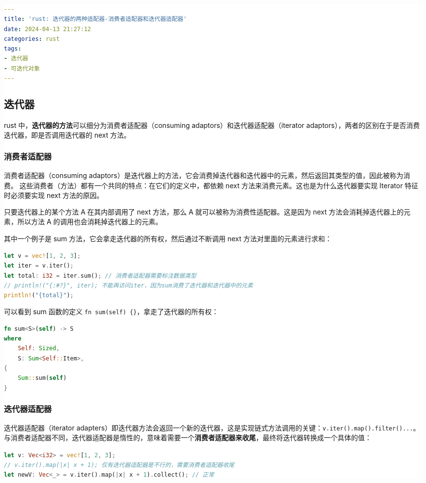 ```yaml
---
title: 'rust: 迭代器的两种适配器-消费者适配器和迭代器适配器'
date: 2024-04-13 21:27:12
categories: rust
tags:
- 迭代器
- 可迭代对象
---
```


## 迭代器

rust 中，**迭代器的方法**可以细分为消费者适配器（consuming adaptors）和迭代器适配器（iterator adaptors），两者的区别在于是否消费迭代器，即是否调用迭代器的 next 方法。

### 消费者适配器

消费者适配器（consuming adaptors）是迭代器上的方法，它会消费掉迭代器和迭代器中的元素，然后返回其类型的值，因此被称为消费。
这些消费者（方法）都有一个共同的特点：在它们的定义中，都依赖 next 方法来消费元素。这也是为什么迭代器要实现 Iterator 特征时必须要实现 next 方法的原因。

只要迭代器上的某个方法 A 在其内部调用了 next 方法，那么 A 就可以被称为消费性适配器。这是因为 next 方法会消耗掉迭代器上的元素，所以方法 A 的调用也会消耗掉迭代器上的元素。

其中一个例子是 sum 方法，它会拿走迭代器的所有权，然后通过不断调用 next 方法对里面的元素进行求和：

```rust
let v = vec![1, 2, 3];
let iter = v.iter();
let total: i32 = iter.sum(); // 消费者适配器需要标注数据类型
// println!("{:#?}", iter); 不能再访问iter，因为sum消费了迭代器和迭代器中的元素
println!("{total}");
```

可以看到 sum 函数的定义 `fn sum(self) {}`，拿走了迭代器的所有权：

```rust
fn sum<S>(self) -> S
where
    Self: Sized,
    S: Sum<Self::Item>,
{
    Sum::sum(self)
}
```

### 迭代器适配器

迭代器适配器（iterator adapters）即迭代器方法会返回一个新的迭代器，这是实现链式方法调用的关键：`v.iter().map().filter()...`。
与消费者适配器不同，迭代器适配器是惰性的，意味着需要一个**消费者适配器来收尾**，最终将迭代器转换成一个具体的值：

```rust
let v: Vec<i32> = vec![1, 2, 3];
// v.iter().map(|x| x + 1); 仅有迭代器适配器是不行的，需要消费者适配器收尾
let newV: Vec<_> = v.iter().map(|x| x + 1).collect(); // 正常
```
